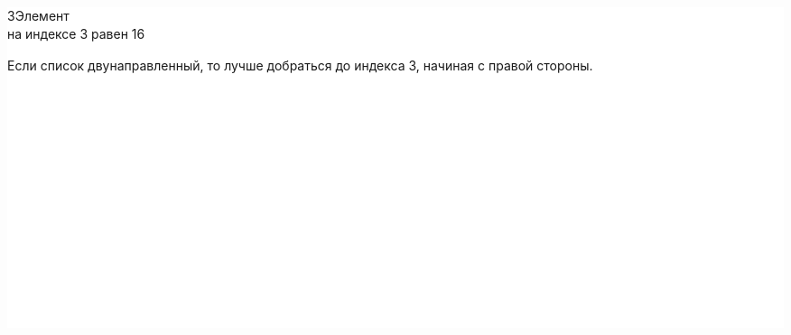 3</text></g><g stroke-linecap="round"><g transform="translate(402.0640288296795 159.02286743917125) rotate(0 20.591598152819643 -44.06602004703336)"><path d="M0 0 C6.86 -14.69, 34.32 -73.44, 41.18 -88.13 M0 0 C6.86 -14.69, 34.32 -73.44, 41.18 -88.13" stroke="#c92a2a" stroke-width="2" fill="none"></path></g><g transform="translate(402.0640288296795 159.02286743917125) rotate(0 20.591598152819643 -44.06602004703336)"><path d="M41.18 -88.13 L41.17 -73.13 L29.68 -78.5 L41.18 -88.13" stroke="none" stroke-width="0" fill="#c92a2a" fill-rule="evenodd"></path><path d="M41.18 -88.13 C41.18 -84.57, 41.18 -81.01, 41.17 -73.13 M41.18 -88.13 C41.18 -83.18, 41.18 -78.22, 41.17 -73.13 M41.17 -73.13 C37.02 -75.07, 32.86 -77.01, 29.68 -78.5 M41.17 -73.13 C36.93 -75.11, 32.7 -77.09, 29.68 -78.5 M29.68 -78.5 C32.05 -80.48, 34.42 -82.46, 41.18 -88.13 M29.68 -78.5 C32.25 -80.65, 34.81 -82.79, 41.18 -88.13 M41.18 -88.13 C41.18 -88.13, 41.18 -88.13, 41.18 -88.13 M41.18 -88.13 C41.18 -88.13, 41.18 -88.13, 41.18 -88.13" stroke="#c92a2a" stroke-width="2" fill="none"></path></g></g><g transform="translate(356.76251289347647 28.94427030059387) rotate(0 148.5 11.5)"><text x="0" y="18" font-family="Helvetica, Segoe UI Emoji" font-size="20px" fill="#000000" text-anchor="start" style="white-space: pre;" direction="ltr">Элемент на индексе 3 равен 16</text></g></svg>

Если список двунаправленный, то лучше добраться до индекса 3, начиная с правой стороны.

<svg version="1.1" xmlns="http://www.w3.org/2000/svg" viewBox="0 0 749.1308783288446 260.84662601851414" width="749.1308783288446" height="260.84662601851414">
  
  
  <defs>
    <style class="style-fonts">
      @font-face {
        font-family: "Virgil";
        src: url("https://excalidraw.com/Virgil.woff2");
      }
      @font-face {
        font-family: "Cascadia";
        src: url("https://excalidraw.com/Cascadia.woff2");
      }
    </style>
  </defs>